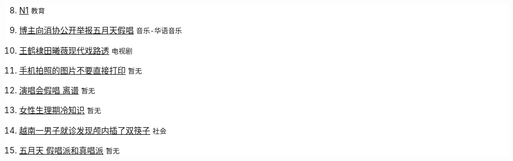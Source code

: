 8. [N1](https://m.weibo.cn/search?containerid=100103type%3D1%26t%3D10%26q%3DN1&stream_entry_id=31&isnewpage=1&extparam=seat%3D1%26lcate%3D5001%26realpos%3D7%26stream_entry_id%3D31%26dgr%3D0%26pos%3D6%26band_rank%3D7%26cate%3D5001%26filter_type%3Drealtimehot%26q%3DN1%26flag%3D1%26c_type%3D31%26display_time%3D1701595211%26pre_seqid%3D1701595211677015623223) `教育` 

9. [博主向消协公开举报五月天假唱](https://m.weibo.cn/search?containerid=100103type%3D1%26t%3D10%26q%3D%23%E5%8D%9A%E4%B8%BB%E5%90%91%E6%B6%88%E5%8D%8F%E5%85%AC%E5%BC%80%E4%B8%BE%E6%8A%A5%E4%BA%94%E6%9C%88%E5%A4%A9%E5%81%87%E5%94%B1%23&stream_entry_id=31&isnewpage=1&extparam=seat%3D1%26lcate%3D5001%26realpos%3D8%26stream_entry_id%3D31%26dgr%3D0%26pos%3D7%26band_rank%3D8%26cate%3D5001%26filter_type%3Drealtimehot%26q%3D%2523%25E5%258D%259A%25E4%25B8%25BB%25E5%2590%2591%25E6%25B6%2588%25E5%258D%258F%25E5%2585%25AC%25E5%25BC%2580%25E4%25B8%25BE%25E6%258A%25A5%25E4%25BA%2594%25E6%259C%2588%25E5%25A4%25A9%25E5%2581%2587%25E5%2594%25B1%2523%26flag%3D1%26c_type%3D31%26display_time%3D1701595211%26pre_seqid%3D1701595211677015623223) `音乐-华语音乐` 

10. [王鹤棣田曦薇现代戏路透](https://m.weibo.cn/search?containerid=100103type%3D1%26t%3D10%26q%3D%23%E7%8E%8B%E9%B9%A4%E6%A3%A3%E7%94%B0%E6%9B%A6%E8%96%87%E7%8E%B0%E4%BB%A3%E6%88%8F%E8%B7%AF%E9%80%8F%23&stream_entry_id=31&isnewpage=1&extparam=seat%3D1%26lcate%3D5001%26realpos%3D9%26stream_entry_id%3D31%26dgr%3D0%26pos%3D8%26band_rank%3D9%26cate%3D5001%26filter_type%3Drealtimehot%26q%3D%2523%25E7%258E%258B%25E9%25B9%25A4%25E6%25A3%25A3%25E7%2594%25B0%25E6%259B%25A6%25E8%2596%2587%25E7%258E%25B0%25E4%25BB%25A3%25E6%2588%258F%25E8%25B7%25AF%25E9%2580%258F%2523%26flag%3D0%26c_type%3D31%26display_time%3D1701595211%26pre_seqid%3D1701595211677015623223) `电视剧` 

11. [手机拍照的图片不要直接打印](https://m.weibo.cn/search?containerid=100103type%3D1%26t%3D10%26q%3D%E6%89%8B%E6%9C%BA%E6%8B%8D%E7%85%A7%E7%9A%84%E5%9B%BE%E7%89%87%E4%B8%8D%E8%A6%81%E7%9B%B4%E6%8E%A5%E6%89%93%E5%8D%B0&stream_entry_id=31&isnewpage=1&extparam=seat%3D1%26lcate%3D5001%26realpos%3D10%26stream_entry_id%3D31%26dgr%3D0%26pos%3D9%26band_rank%3D10%26cate%3D5001%26filter_type%3Drealtimehot%26q%3D%25E6%2589%258B%25E6%259C%25BA%25E6%258B%258D%25E7%2585%25A7%25E7%259A%2584%25E5%259B%25BE%25E7%2589%2587%25E4%25B8%258D%25E8%25A6%2581%25E7%259B%25B4%25E6%258E%25A5%25E6%2589%2593%25E5%258D%25B0%26flag%3D0%26c_type%3D31%26display_time%3D1701595211%26pre_seqid%3D1701595211677015623223) `暂无` 

12. [演唱会假唱 离谱](https://m.weibo.cn/search?containerid=100103type%3D1%26t%3D10%26q%3D%E6%BC%94%E5%94%B1%E4%BC%9A%E5%81%87%E5%94%B1+%E7%A6%BB%E8%B0%B1&stream_entry_id=31&isnewpage=1&extparam=seat%3D1%26lcate%3D5001%26realpos%3D11%26stream_entry_id%3D31%26dgr%3D0%26pos%3D10%26band_rank%3D11%26cate%3D5001%26filter_type%3Drealtimehot%26q%3D%25E6%25BC%2594%25E5%2594%25B1%25E4%25BC%259A%25E5%2581%2587%25E5%2594%25B1%2520%25E7%25A6%25BB%25E8%25B0%25B1%26flag%3D0%26c_type%3D31%26display_time%3D1701595211%26pre_seqid%3D1701595211677015623223) `暂无` 

13. [女性生理期冷知识](https://m.weibo.cn/search?containerid=100103type%3D1%26t%3D10%26q%3D%E5%A5%B3%E6%80%A7%E7%94%9F%E7%90%86%E6%9C%9F%E5%86%B7%E7%9F%A5%E8%AF%86&stream_entry_id=31&isnewpage=1&extparam=seat%3D1%26lcate%3D5001%26realpos%3D12%26stream_entry_id%3D31%26dgr%3D0%26pos%3D11%26band_rank%3D12%26cate%3D5001%26filter_type%3Drealtimehot%26q%3D%25E5%25A5%25B3%25E6%2580%25A7%25E7%2594%259F%25E7%2590%2586%25E6%259C%259F%25E5%2586%25B7%25E7%259F%25A5%25E8%25AF%2586%26flag%3D1%26c_type%3D31%26display_time%3D1701595211%26pre_seqid%3D1701595211677015623223) `暂无` 

14. [越南一男子就诊发现颅内插了双筷子](https://m.weibo.cn/search?containerid=100103type%3D1%26t%3D10%26q%3D%23%E8%B6%8A%E5%8D%97%E4%B8%80%E7%94%B7%E5%AD%90%E5%B0%B1%E8%AF%8A%E5%8F%91%E7%8E%B0%E9%A2%85%E5%86%85%E6%8F%92%E4%BA%86%E5%8F%8C%E7%AD%B7%E5%AD%90%23&stream_entry_id=31&isnewpage=1&extparam=seat%3D1%26lcate%3D5001%26realpos%3D13%26stream_entry_id%3D31%26dgr%3D0%26pos%3D12%26band_rank%3D13%26cate%3D5001%26filter_type%3Drealtimehot%26q%3D%2523%25E8%25B6%258A%25E5%258D%2597%25E4%25B8%2580%25E7%2594%25B7%25E5%25AD%2590%25E5%25B0%25B1%25E8%25AF%258A%25E5%258F%2591%25E7%258E%25B0%25E9%25A2%2585%25E5%2586%2585%25E6%258F%2592%25E4%25BA%2586%25E5%258F%258C%25E7%25AD%25B7%25E5%25AD%2590%2523%26flag%3D2%26c_type%3D31%26display_time%3D1701595211%26pre_seqid%3D1701595211677015623223) `社会` 

15. [五月天 假唱派和真唱派](https://m.weibo.cn/search?containerid=100103type%3D1%26t%3D10%26q%3D%E4%BA%94%E6%9C%88%E5%A4%A9+%E5%81%87%E5%94%B1%E6%B4%BE%E5%92%8C%E7%9C%9F%E5%94%B1%E6%B4%BE&stream_entry_id=31&isnewpage=1&extparam=seat%3D1%26lcate%3D5001%26realpos%3D14%26stream_entry_id%3D31%26dgr%3D0%26pos%3D13%26band_rank%3D14%26cate%3D5001%26filter_type%3Drealtimehot%26q%3D%25E4%25BA%2594%25E6%259C%2588%25E5%25A4%25A9%2520%25E5%2581%2587%25E5%2594%25B1%25E6%25B4%25BE%25E5%2592%258C%25E7%259C%259F%25E5%2594%25B1%25E6%25B4%25BE%26flag%3D0%26c_type%3D31%26display_time%3D1701595211%26pre_seqid%3D1701595211677015623223) `暂无` 
